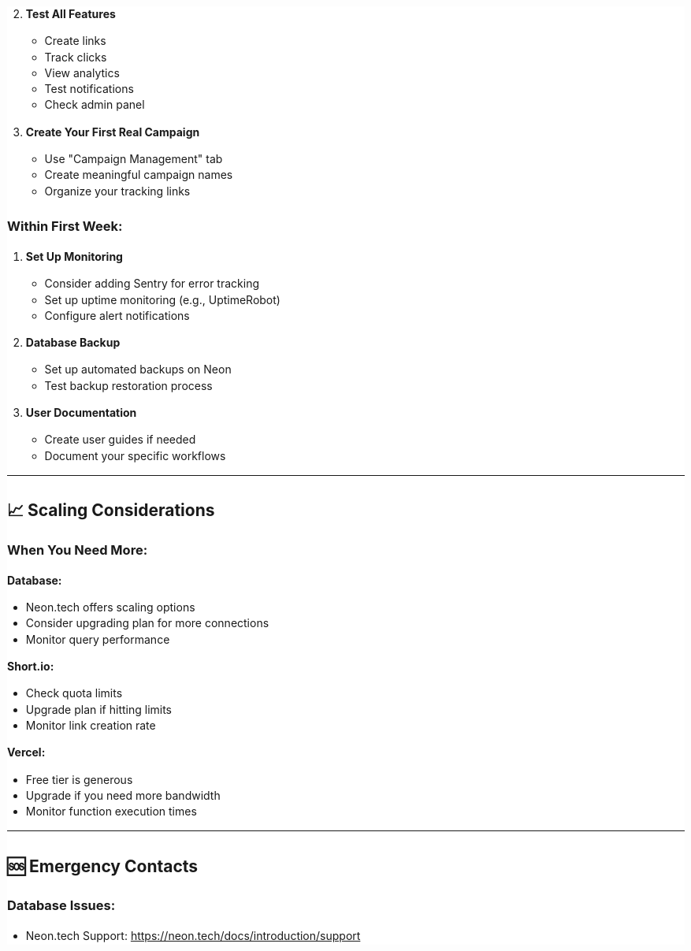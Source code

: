 2. **Test All Features**
   - Create links
   - Track clicks
   - View analytics
   - Test notifications
   - Check admin panel

3. **Create Your First Real Campaign**
   - Use "Campaign Management" tab
   - Create meaningful campaign names
   - Organize your tracking links

### Within First Week:

1. **Set Up Monitoring**
   - Consider adding Sentry for error tracking
   - Set up uptime monitoring (e.g., UptimeRobot)
   - Configure alert notifications

2. **Database Backup**
   - Set up automated backups on Neon
   - Test backup restoration process

3. **User Documentation**
   - Create user guides if needed
   - Document your specific workflows

---

## 📈 Scaling Considerations

### When You Need More:

**Database:**
- Neon.tech offers scaling options
- Consider upgrading plan for more connections
- Monitor query performance

**Short.io:**
- Check quota limits
- Upgrade plan if hitting limits
- Monitor link creation rate

**Vercel:**
- Free tier is generous
- Upgrade if you need more bandwidth
- Monitor function execution times

---

## 🆘 Emergency Contacts

### Database Issues:
- Neon.tech Support: https://neon.tech/docs/introduction/support
